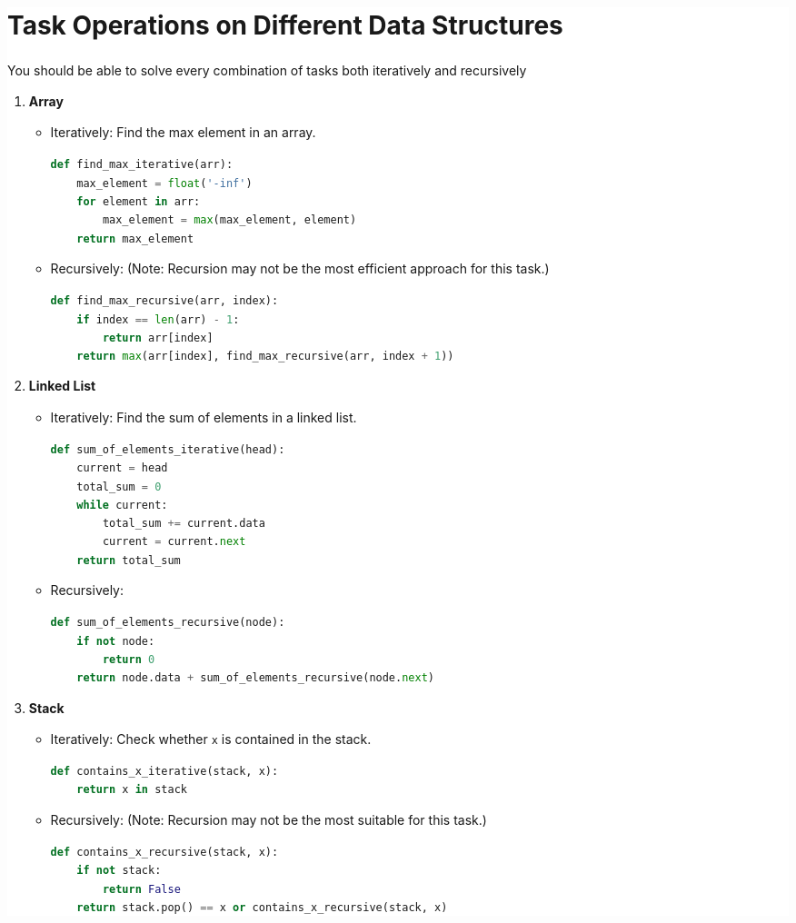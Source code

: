 # Task Operations on Different Data Structures

You should be able to solve every combination of tasks both iteratively and recursively

1. **Array**

   - Iteratively: Find the max element in an array.
     ```python
     def find_max_iterative(arr):
         max_element = float('-inf')
         for element in arr:
             max_element = max(max_element, element)
         return max_element
     ```
   - Recursively: (Note: Recursion may not be the most efficient approach for this task.)
     ```python
     def find_max_recursive(arr, index):
         if index == len(arr) - 1:
             return arr[index]
         return max(arr[index], find_max_recursive(arr, index + 1))
     ```

2. **Linked List**

   - Iteratively: Find the sum of elements in a linked list.
     ```python
     def sum_of_elements_iterative(head):
         current = head
         total_sum = 0
         while current:
             total_sum += current.data
             current = current.next
         return total_sum
     ```
   - Recursively:
     ```python
     def sum_of_elements_recursive(node):
         if not node:
             return 0
         return node.data + sum_of_elements_recursive(node.next)
     ```

3. **Stack**

   - Iteratively: Check whether `x` is contained in the stack.
     ```python
     def contains_x_iterative(stack, x):
         return x in stack
     ```
   - Recursively: (Note: Recursion may not be the most suitable for this task.)
     ```python
     def contains_x_recursive(stack, x):
         if not stack:
             return False
         return stack.pop() == x or contains_x_recursive(stack, x)
     ```
